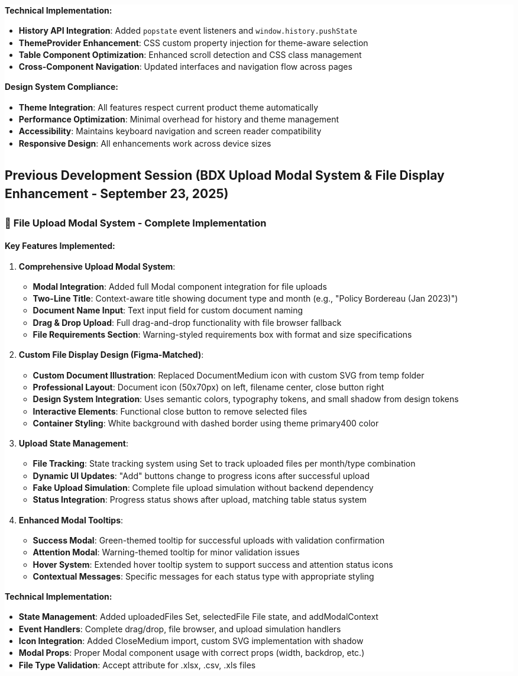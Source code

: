 **Technical Implementation:**
- **History API Integration**: Added `popstate` event listeners and `window.history.pushState`
- **ThemeProvider Enhancement**: CSS custom property injection for theme-aware selection
- **Table Component Optimization**: Enhanced scroll detection and CSS class management
- **Cross-Component Navigation**: Updated interfaces and navigation flow across pages

**Design System Compliance:**
- **Theme Integration**: All features respect current product theme automatically
- **Performance Optimization**: Minimal overhead for history and theme management
- **Accessibility**: Maintains keyboard navigation and screen reader compatibility
- **Responsive Design**: All enhancements work across device sizes

## Previous Development Session (BDX Upload Modal System & File Display Enhancement - September 23, 2025)

### 🎯 **File Upload Modal System - Complete Implementation**

**Key Features Implemented:**
1. **Comprehensive Upload Modal System**:
   - **Modal Integration**: Added full Modal component integration for file uploads
   - **Two-Line Title**: Context-aware title showing document type and month (e.g., "Policy Bordereau (Jan 2023)")
   - **Document Name Input**: Text input field for custom document naming
   - **Drag & Drop Upload**: Full drag-and-drop functionality with file browser fallback
   - **File Requirements Section**: Warning-styled requirements box with format and size specifications

2. **Custom File Display Design (Figma-Matched)**:
   - **Custom Document Illustration**: Replaced DocumentMedium icon with custom SVG from temp folder
   - **Professional Layout**: Document icon (50x70px) on left, filename center, close button right
   - **Design System Integration**: Uses semantic colors, typography tokens, and small shadow from design tokens
   - **Interactive Elements**: Functional close button to remove selected files
   - **Container Styling**: White background with dashed border using theme primary400 color

3. **Upload State Management**:
   - **File Tracking**: State tracking system using Set to track uploaded files per month/type combination
   - **Dynamic UI Updates**: "Add" buttons change to progress icons after successful upload
   - **Fake Upload Simulation**: Complete file upload simulation without backend dependency
   - **Status Integration**: Progress status shows after upload, matching table status system

4. **Enhanced Modal Tooltips**:
   - **Success Modal**: Green-themed tooltip for successful uploads with validation confirmation
   - **Attention Modal**: Warning-themed tooltip for minor validation issues
   - **Hover System**: Extended hover tooltip system to support success and attention status icons
   - **Contextual Messages**: Specific messages for each status type with appropriate styling

**Technical Implementation:**
- **State Management**: Added uploadedFiles Set, selectedFile File state, and addModalContext
- **Event Handlers**: Complete drag/drop, file browser, and upload simulation handlers
- **Icon Integration**: Added CloseMedium import, custom SVG implementation with shadow
- **Modal Props**: Proper Modal component usage with correct props (width, backdrop, etc.)
- **File Type Validation**: Accept attribute for .xlsx, .csv, .xls files
